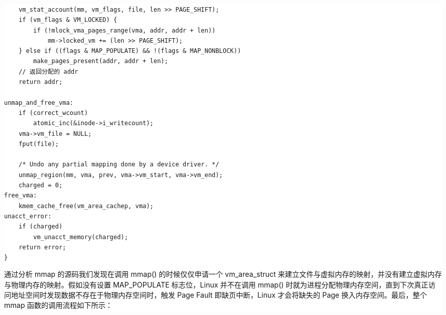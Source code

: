```c{.line-numbers}
    vm_stat_account(mm, vm_flags, file, len >> PAGE_SHIFT);
    if (vm_flags & VM_LOCKED) {
        if (!mlock_vma_pages_range(vma, addr, addr + len))
            mm->locked_vm += (len >> PAGE_SHIFT);
    } else if ((flags & MAP_POPULATE) && !(flags & MAP_NONBLOCK))
        make_pages_present(addr, addr + len);
    // 返回分配的 addr
    return addr;

unmap_and_free_vma:
    if (correct_wcount)
        atomic_inc(&inode->i_writecount);
    vma->vm_file = NULL;
    fput(file);

    /* Undo any partial mapping done by a device driver. */
    unmap_region(mm, vma, prev, vma->vm_start, vma->vm_end);
    charged = 0;
free_vma:
    kmem_cache_free(vm_area_cachep, vma);
unacct_error:
    if (charged)
        vm_unacct_memory(charged);
    return error;
}
```

通过分析 mmap 的源码我们发现在调用 mmap() 的时候仅仅申请一个 vm_area_struct 来建立文件与虚拟内存的映射，并没有建立虚拟内存与物理内存的映射。假如没有设置 MAP_POPULATE 标志位，Linux 并不在调用 mmap() 时就为进程分配物理内存空间，直到下次真正访问地址空间时发现数据不存在于物理内存空间时，触发 Page Fault 即缺页中断，Linux 才会将缺失的 Page 换入内存空间。最后，整个 mmap 函数的调用流程如下所示：

<div align="center">